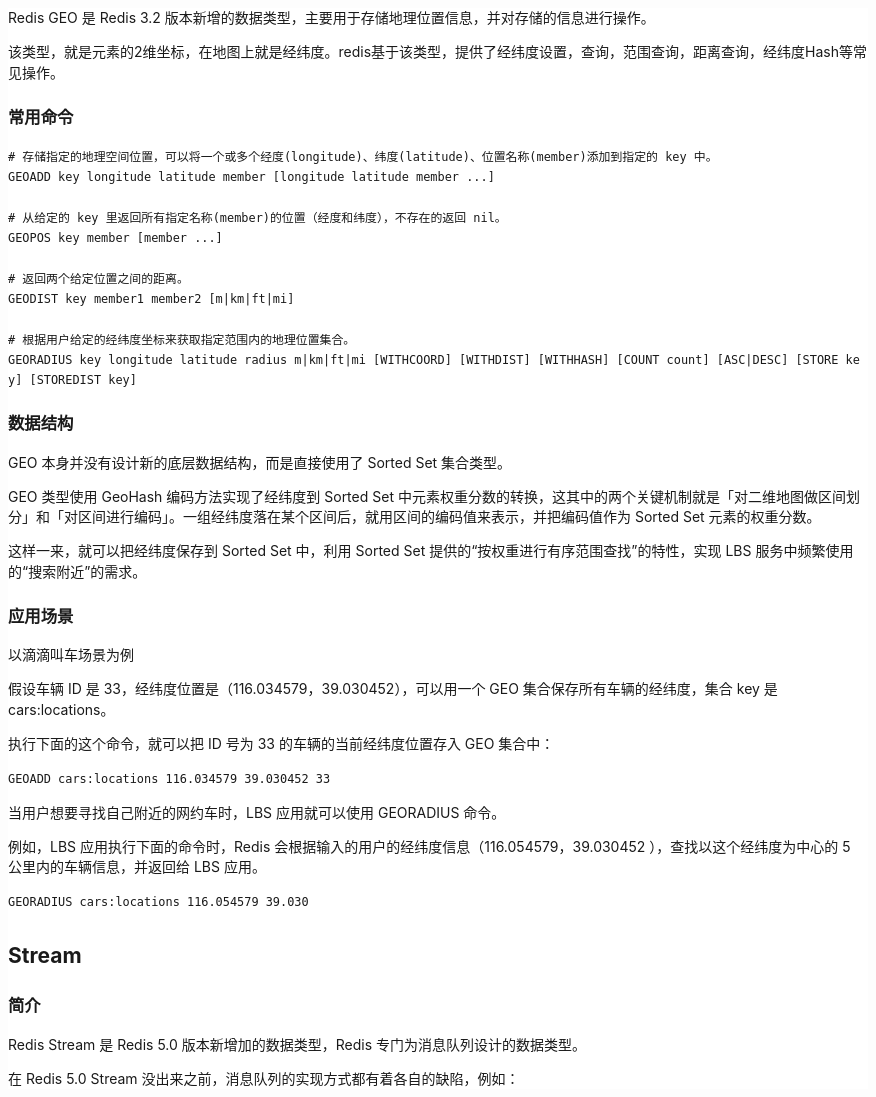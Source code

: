 Redis GEO 是 Redis 3.2 版本新增的数据类型，主要用于存储地理位置信息，并对存储的信息进行操作。

该类型，就是元素的2维坐标，在地图上就是经纬度。redis基于该类型，提供了经纬度设置，查询，范围查询，距离查询，经纬度Hash等常见操作。

### 常用命令

```shell
# 存储指定的地理空间位置，可以将一个或多个经度(longitude)、纬度(latitude)、位置名称(member)添加到指定的 key 中。
GEOADD key longitude latitude member [longitude latitude member ...]

# 从给定的 key 里返回所有指定名称(member)的位置（经度和纬度），不存在的返回 nil。
GEOPOS key member [member ...]

# 返回两个给定位置之间的距离。
GEODIST key member1 member2 [m|km|ft|mi]

# 根据用户给定的经纬度坐标来获取指定范围内的地理位置集合。
GEORADIUS key longitude latitude radius m|km|ft|mi [WITHCOORD] [WITHDIST] [WITHHASH] [COUNT count] [ASC|DESC] [STORE key] [STOREDIST key]
```

### 数据结构

GEO 本身并没有设计新的底层数据结构，而是直接使用了 Sorted Set 集合类型。

GEO 类型使用 GeoHash 编码方法实现了经纬度到 Sorted Set 中元素权重分数的转换，这其中的两个关键机制就是「对二维地图做区间划分」和「对区间进行编码」。一组经纬度落在某个区间后，就用区间的编码值来表示，并把编码值作为 Sorted Set 元素的权重分数。

这样一来，就可以把经纬度保存到 Sorted Set 中，利用 Sorted Set 提供的“按权重进行有序范围查找”的特性，实现 LBS 服务中频繁使用的“搜索附近”的需求。

### 应用场景

以滴滴叫车场景为例

假设车辆 ID 是 33，经纬度位置是（116.034579，39.030452），可以用一个 GEO 集合保存所有车辆的经纬度，集合 key 是 cars:locations。

执行下面的这个命令，就可以把 ID 号为 33 的车辆的当前经纬度位置存入 GEO 集合中：

```shell
GEOADD cars:locations 116.034579 39.030452 33
```

当用户想要寻找自己附近的网约车时，LBS 应用就可以使用 GEORADIUS 命令。

例如，LBS 应用执行下面的命令时，Redis 会根据输入的用户的经纬度信息（116.054579，39.030452 ），查找以这个经纬度为中心的 5 公里内的车辆信息，并返回给 LBS 应用。

```shell
GEORADIUS cars:locations 116.054579 39.030
```

## Stream

### 简介

Redis Stream 是 Redis 5.0 版本新增加的数据类型，Redis 专门为消息队列设计的数据类型。

在 Redis 5.0 Stream 没出来之前，消息队列的实现方式都有着各自的缺陷，例如：
